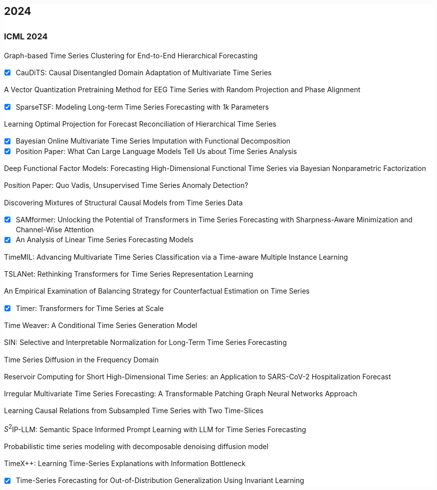 ## 2024

### ICML 2024


Graph-based Time Series Clustering for End-to-End Hierarchical Forecasting

- [x] CauDiTS: Causal Disentangled Domain Adaptation of Multivariate Time Series

A Vector Quantization Pretraining Method for EEG Time Series with Random Projection and Phase Alignment

- [x] SparseTSF: Modeling Long-term Time Series Forecasting with *1k* Parameters

Learning Optimal Projection for Forecast Reconciliation of Hierarchical Time Series

- [x] Bayesian Online Multivariate Time Series Imputation with Functional Decomposition
- [x] Position Paper: What Can Large Language Models Tell Us about Time Series Analysis

Deep Functional Factor Models: Forecasting High-Dimensional Functional Time Series via Bayesian Nonparametric Factorization

Position Paper: Quo Vadis, Unsupervised Time Series Anomaly Detection?

Discovering Mixtures of Structural Causal Models from Time Series Data

- [x] SAMformer: Unlocking the Potential of Transformers in Time Series Forecasting with Sharpness-Aware Minimization and Channel-Wise Attention
- [x] An Analysis of Linear Time Series Forecasting Models

TimeMIL: Advancing Multivariate Time Series Classification via a Time-aware Multiple Instance Learning

TSLANet: Rethinking Transformers for Time Series Representation Learning

An Empirical Examination of Balancing Strategy for Counterfactual Estimation on Time Series

- [x] Timer: Transformers for Time Series at Scale

Time Weaver: A Conditional Time Series Generation Model

SIN: Selective and Interpretable Normalization for Long-Term Time Series Forecasting

Time Series Diffusion in the Frequency Domain

Reservoir Computing for Short High-Dimensional Time Series: an Application to SARS-CoV-2 Hospitalization Forecast

Irregular Multivariate Time Series Forecasting: A Transformable Patching Graph Neural Networks Approach

Learning Causal Relations from Subsampled Time Series with Two Time-Slices

$S^2$IP-LLM: Semantic Space Informed Prompt Learning with LLM for Time Series Forecasting

Probabilistic time series modeling with decomposable denoising diffusion model

TimeX++: Learning Time-Series Explanations with Information Bottleneck

- [x] Time-Series Forecasting for Out-of-Distribution Generalization Using Invariant Learning
